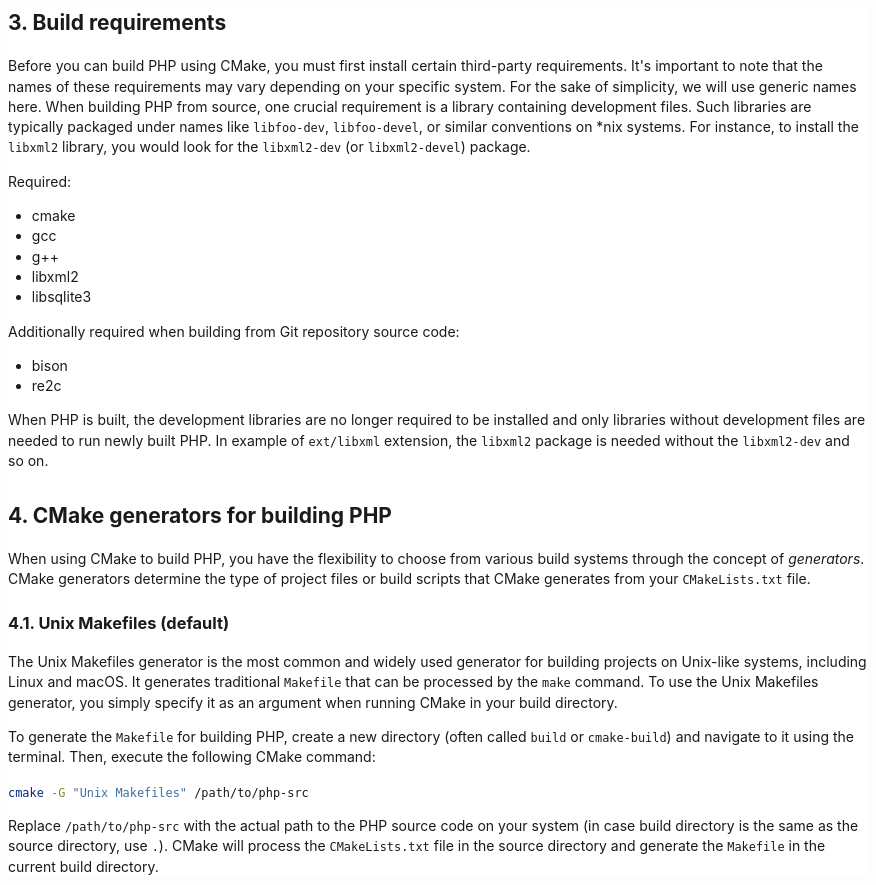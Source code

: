 ## 3. Build requirements

Before you can build PHP using CMake, you must first install certain third-party
requirements. It's important to note that the names of these requirements may
vary depending on your specific system. For the sake of simplicity, we will use
generic names here. When building PHP from source, one crucial requirement is a
library containing development files. Such libraries are typically packaged
under names like `libfoo-dev`, `libfoo-devel`, or similar conventions on \*nix
systems. For instance, to install the `libxml2` library, you would look for the
`libxml2-dev` (or `libxml2-devel`) package.

Required:

* cmake
* gcc
* g++
* libxml2
* libsqlite3

Additionally required when building from Git repository source code:

* bison
* re2c

When PHP is built, the development libraries are no longer required to be
installed and only libraries without development files are needed to run newly
built PHP. In example of `ext/libxml` extension, the `libxml2` package is needed
without the `libxml2-dev` and so on.

## 4. CMake generators for building PHP

When using CMake to build PHP, you have the flexibility to choose from various
build systems through the concept of _generators_. CMake generators determine
the type of project files or build scripts that CMake generates from your
`CMakeLists.txt` file.

### 4.1. Unix Makefiles (default)

The Unix Makefiles generator is the most common and widely used generator for
building projects on Unix-like systems, including Linux and macOS. It generates
traditional `Makefile` that can be processed by the `make` command. To use the
Unix Makefiles generator, you simply specify it as an argument when running
CMake in your build directory.

To generate the `Makefile` for building PHP, create a new directory (often
called `build` or `cmake-build`) and navigate to it using the terminal. Then,
execute the following CMake command:

```sh
cmake -G "Unix Makefiles" /path/to/php-src
```

Replace `/path/to/php-src` with the actual path to the PHP source code on
your system (in case build directory is the same as the source directory, use
`.`). CMake will process the `CMakeLists.txt` file in the source directory and
generate the `Makefile` in the current build directory.
